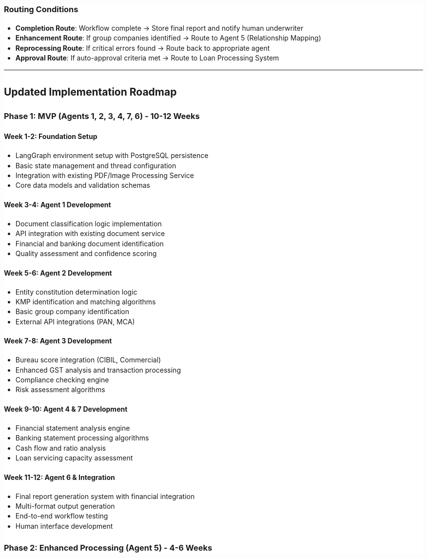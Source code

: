 ### **Routing Conditions**
- **Completion Route**: Workflow complete → Store final report and notify human underwriter
- **Enhancement Route**: If group companies identified → Route to Agent 5 (Relationship Mapping)
- **Reprocessing Route**: If critical errors found → Route back to appropriate agent
- **Approval Route**: If auto-approval criteria met → Route to Loan Processing System

---

## **Updated Implementation Roadmap**

### **Phase 1: MVP (Agents 1, 2, 3, 4, 7, 6) - 10-12 Weeks**

#### **Week 1-2: Foundation Setup**
- LangGraph environment setup with PostgreSQL persistence
- Basic state management and thread configuration
- Integration with existing PDF/Image Processing Service
- Core data models and validation schemas

#### **Week 3-4: Agent 1 Development**
- Document classification logic implementation
- API integration with existing document service
- Financial and banking document identification
- Quality assessment and confidence scoring

#### **Week 5-6: Agent 2 Development**
- Entity constitution determination logic
- KMP identification and matching algorithms
- Basic group company identification
- External API integrations (PAN, MCA)

#### **Week 7-8: Agent 3 Development**
- Bureau score integration (CIBIL, Commercial)
- Enhanced GST analysis and transaction processing
- Compliance checking engine
- Risk assessment algorithms

#### **Week 9-10: Agent 4 & 7 Development**
- Financial statement analysis engine
- Banking statement processing algorithms
- Cash flow and ratio analysis
- Loan servicing capacity assessment

#### **Week 11-12: Agent 6 & Integration**
- Final report generation system with financial integration
- Multi-format output generation
- End-to-end workflow testing
- Human interface development

### **Phase 2: Enhanced Processing (Agent 5) - 4-6 Weeks**
